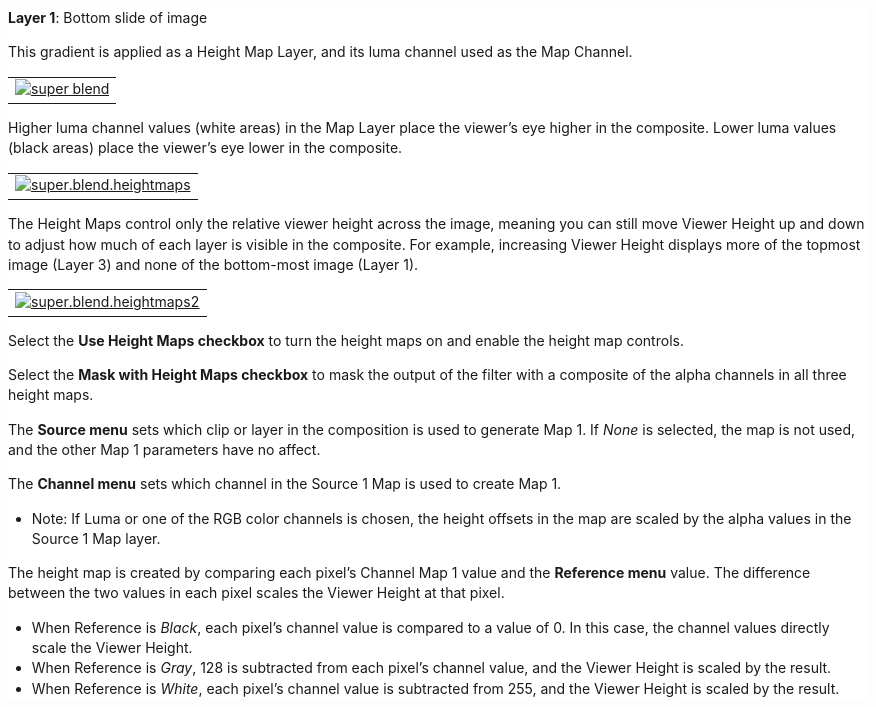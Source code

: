 **Layer 1**: Bottom slide of image


This gradient is applied as a Height Map Layer, and its luma channel used as the Map Channel.




|  |
| --- |
| [![super blend](https://borisfx-com-res.cloudinary.com/image/upload//documentation/continuum/uploads/2013/07/super-blend.jpg)](https://borisfx-com-res.cloudinary.com/image/upload//documentation/continuum/uploads/2013/07/super-blend.jpg) |


Higher luma channel values (white areas) in the Map Layer place the viewer’s eye higher in the composite. Lower luma values (black areas) place the viewer’s eye lower in the composite.




|  |
| --- |
| [![super.blend.heightmaps](https://borisfx-com-res.cloudinary.com/image/upload//documentation/continuum/uploads/2013/07/super.blend_.heightmaps.jpg)](https://borisfx-com-res.cloudinary.com/image/upload//documentation/continuum/uploads/2013/07/super.blend_.heightmaps.jpg) |


The Height Maps control only the relative viewer height across the image, meaning you can still move Viewer Height up and down to adjust how much of each layer is visible in the composite. For example, increasing Viewer Height displays more of the topmost image (Layer 3) and none of the bottom-most image (Layer 1).




|  |
| --- |
| [![super.blend.heightmaps2](https://borisfx-com-res.cloudinary.com/image/upload//documentation/continuum/uploads/2013/07/super.blend_.heightmaps2.jpg)](https://borisfx-com-res.cloudinary.com/image/upload//documentation/continuum/uploads/2013/07/super.blend_.heightmaps2.jpg) |


Select the **Use Height Maps checkbox** to turn the height maps on and enable the height map controls.


Select the **Mask with Height Maps checkbox** to mask the output of the filter with a composite of the alpha channels in all three height maps.


The **Source menu** sets which clip or layer in the composition is used to generate Map 1. If *None* is selected, the map is not used, and the other Map 1 parameters have no affect.


The **Channel menu** sets which channel in the Source 1 Map is used to create Map 1.


* Note: If Luma or one of the RGB color channels is chosen, the height offsets in the map are scaled by the alpha values in the Source 1 Map layer.


The height map is created by comparing each pixel’s Channel Map 1 value and the **Reference menu** value. The difference between the two values in each pixel scales the Viewer Height at that pixel.


* When Reference is *Black*, each pixel’s channel value is compared to a value of 0. In this case, the channel values directly scale the Viewer Height.
* When Reference is *Gray*, 128 is subtracted from each pixel’s channel value, and the Viewer Height is scaled by the result.
* When Reference is *White*, each pixel’s channel value is subtracted from 255, and the Viewer Height is scaled by the result.
